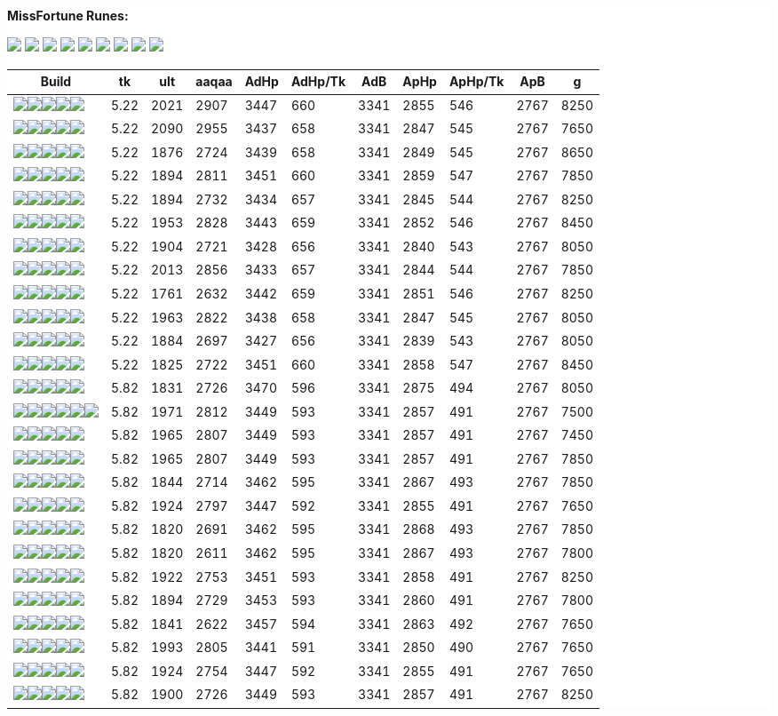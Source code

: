 
**MissFortune Runes:**


![](/Styles/Precision/PressTheAttack/PressTheAttack.png)
![](/Styles/Precision/PresenceOfMind/PresenceOfMind.png)
![](/Styles/Precision/LegendAlacrity/LegendAlacrity.png)
![](/Styles/Precision/CutDown/CutDown.png)
![](/Styles/Sorcery/AbsoluteFocus/AbsoluteFocus.png)
![](/Styles/Sorcery/GatheringStorm/GatheringStorm.png)
![](/StatMods/StatModsAdaptiveForceIcon.png)
![](/StatMods/StatModsAdaptiveForceIcon.png)
![](/StatMods/StatModsHealthScalingIcon.png)





 Build |tk|ult|aaqaa|AdHp|AdHp/Tk|AdB|ApHp|ApHp/Tk|ApB|g
-|-|-|-|-|-|-|-|-|-|-
![](/item/3031.png)![](/item/3036.png)![](/item/1001.png)![](/item/1053.png)![](/item/1055.png)|5.22|2021|2907|3447|660|3341|2855|546|2767|8250
![](/item/6697.png)![](/item/3036.png)![](/item/1001.png)![](/item/1053.png)![](/item/1055.png)|5.22|2090|2955|3437|658|3341|2847|545|2767|7650
![](/item/6676.png)![](/item/3031.png)![](/item/1001.png)![](/item/1053.png)![](/item/1055.png)|5.22|1876|2724|3439|658|3341|2849|545|2767|8650
![](/item/3032.png)![](/item/3036.png)![](/item/1001.png)![](/item/1053.png)![](/item/1055.png)|5.22|1894|2811|3451|660|3341|2859|547|2767|7850
![](/item/6676.png)![](/item/3033.png)![](/item/1001.png)![](/item/1053.png)![](/item/1055.png)|5.22|1894|2732|3434|657|3341|2845|544|2767|8250
![](/item/3031.png)![](/item/3033.png)![](/item/1001.png)![](/item/1053.png)![](/item/1055.png)|5.22|1953|2828|3443|659|3341|2852|546|2767|8450
![](/item/6676.png)![](/item/6697.png)![](/item/1001.png)![](/item/1053.png)![](/item/1055.png)|5.22|1904|2721|3428|656|3341|2840|543|2767|8050
![](/item/6697.png)![](/item/3033.png)![](/item/1001.png)![](/item/1053.png)![](/item/1055.png)|5.22|2013|2856|3433|657|3341|2844|544|2767|7850
![](/item/3032.png)![](/item/6676.png)![](/item/1001.png)![](/item/1053.png)![](/item/1055.png)|5.22|1761|2632|3442|659|3341|2851|546|2767|8250
![](/item/6676.png)![](/item/3036.png)![](/item/1001.png)![](/item/1053.png)![](/item/1055.png)|5.22|1963|2822|3438|658|3341|2847|545|2767|8050
![](/item/6676.png)![](/item/6694.png)![](/item/1001.png)![](/item/1053.png)![](/item/1055.png)|5.22|1884|2697|3427|656|3341|2839|543|2767|8050
![](/item/3032.png)![](/item/3031.png)![](/item/1001.png)![](/item/1053.png)![](/item/1055.png)|5.22|1825|2722|3451|660|3341|2858|547|2767|8450
![](/item/3032.png)![](/item/3033.png)![](/item/1001.png)![](/item/1053.png)![](/item/1055.png)|5.82|1831|2726|3470|596|3341|2875|494|2767|8050
![](/item/3036.png)![](/item/6695.png)![](/item/1001.png)![](/item/1053.png)![](/item/1055.png)![](/item/1036.png)|5.82|1971|2812|3449|593|3341|2857|491|2767|7500
![](/item/3142.png)![](/item/3036.png)![](/item/1001.png)![](/item/1053.png)![](/item/1055.png)|5.82|1965|2807|3449|593|3341|2857|491|2767|7450
![](/item/6698.png)![](/item/3036.png)![](/item/1001.png)![](/item/1053.png)![](/item/1055.png)|5.82|1965|2807|3449|593|3341|2857|491|2767|7850
![](/item/3032.png)![](/item/6697.png)![](/item/1001.png)![](/item/1053.png)![](/item/1055.png)|5.82|1844|2714|3462|595|3341|2867|493|2767|7850
![](/item/6699.png)![](/item/3036.png)![](/item/1001.png)![](/item/1053.png)![](/item/1055.png)|5.82|1924|2797|3447|592|3341|2855|491|2767|7650
![](/item/3032.png)![](/item/6694.png)![](/item/1001.png)![](/item/1053.png)![](/item/1055.png)|5.82|1820|2691|3462|595|3341|2868|493|2767|7850
![](/item/3508.png)![](/item/6694.png)![](/item/1001.png)![](/item/1053.png)![](/item/1055.png)|5.82|1820|2611|3462|595|3341|2867|493|2767|7800
![](/item/6697.png)![](/item/3031.png)![](/item/1001.png)![](/item/1053.png)![](/item/1055.png)|5.82|1922|2753|3451|593|3341|2858|491|2767|8250
![](/item/3508.png)![](/item/3036.png)![](/item/1001.png)![](/item/1053.png)![](/item/1055.png)|5.82|1894|2729|3453|593|3341|2860|491|2767|7800
![](/item/6696.png)![](/item/6694.png)![](/item/1001.png)![](/item/1053.png)![](/item/1055.png)|5.82|1841|2622|3457|594|3341|2863|492|2767|7650
![](/item/6697.png)![](/item/6694.png)![](/item/1001.png)![](/item/1053.png)![](/item/1055.png)|5.82|1993|2805|3441|591|3341|2850|490|2767|7650
![](/item/6696.png)![](/item/3036.png)![](/item/1001.png)![](/item/1053.png)![](/item/1055.png)|5.82|1924|2754|3447|592|3341|2855|491|2767|7650
![](/item/3031.png)![](/item/6694.png)![](/item/1001.png)![](/item/1053.png)![](/item/1055.png)|5.82|1900|2726|3449|593|3341|2857|491|2767|8250
